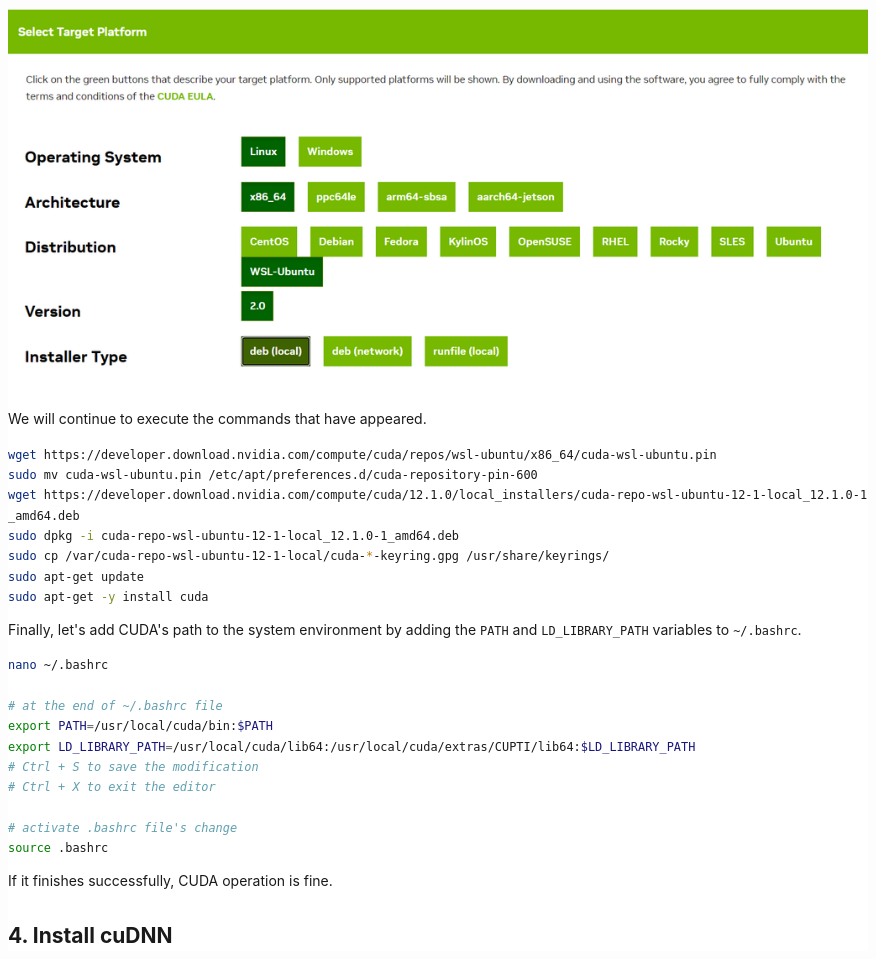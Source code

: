![cuda download page](cuda-download.png)

We will continue to execute the commands that have appeared.

```bash
wget https://developer.download.nvidia.com/compute/cuda/repos/wsl-ubuntu/x86_64/cuda-wsl-ubuntu.pin
sudo mv cuda-wsl-ubuntu.pin /etc/apt/preferences.d/cuda-repository-pin-600
wget https://developer.download.nvidia.com/compute/cuda/12.1.0/local_installers/cuda-repo-wsl-ubuntu-12-1-local_12.1.0-1_amd64.deb
sudo dpkg -i cuda-repo-wsl-ubuntu-12-1-local_12.1.0-1_amd64.deb
sudo cp /var/cuda-repo-wsl-ubuntu-12-1-local/cuda-*-keyring.gpg /usr/share/keyrings/
sudo apt-get update
sudo apt-get -y install cuda
```

Finally, let's add CUDA's path to the system environment by adding the `PATH` and `LD_LIBRARY_PATH` variables to `~/.bashrc`.

```bash
nano ~/.bashrc

# at the end of ~/.bashrc file
export PATH=/usr/local/cuda/bin:$PATH
export LD_LIBRARY_PATH=/usr/local/cuda/lib64:/usr/local/cuda/extras/CUPTI/lib64:$LD_LIBRARY_PATH
# Ctrl + S to save the modification
# Ctrl + X to exit the editor

# activate .bashrc file's change
source .bashrc
```

If it finishes successfully, CUDA operation is fine.


## 4. Install cuDNN
